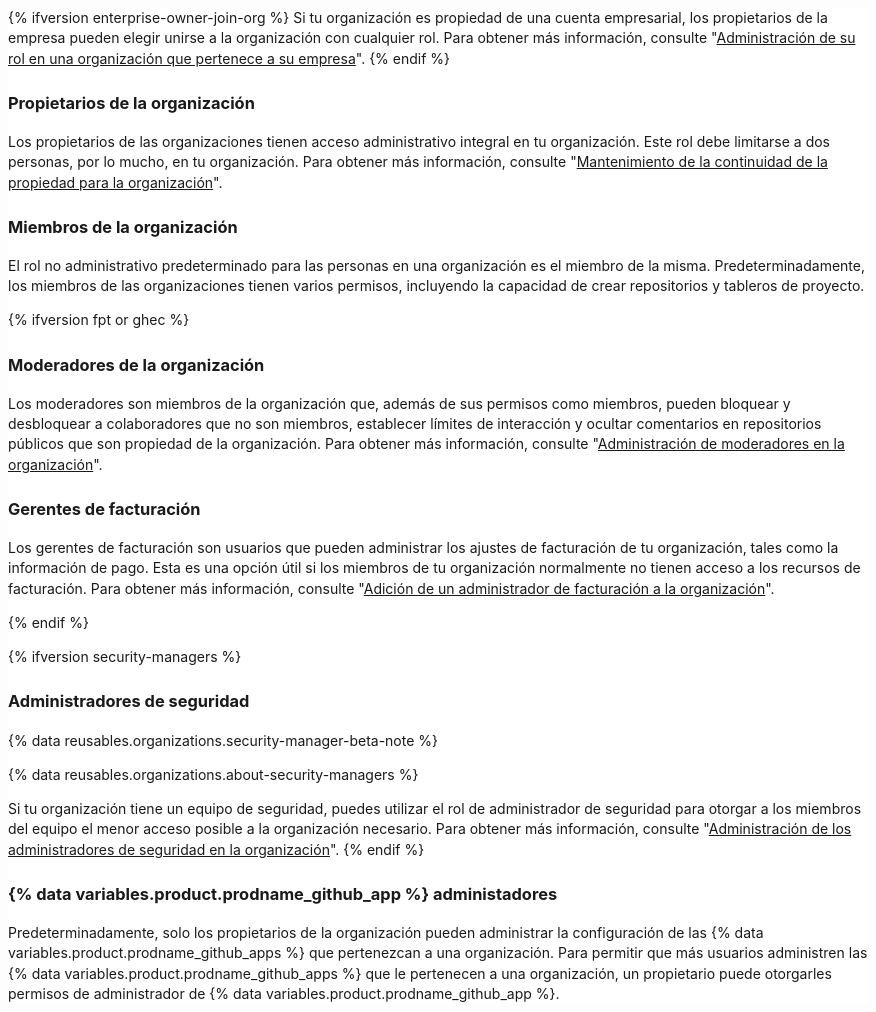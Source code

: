 {% ifversion enterprise-owner-join-org %} Si tu organización es propiedad de una cuenta empresarial, los propietarios de la empresa pueden elegir unirse a la organización con cualquier rol. Para obtener más información, consulte "[Administración de su rol en una organización que pertenece a su empresa](/admin/user-management/managing-organizations-in-your-enterprise/managing-your-role-in-an-organization-owned-by-your-enterprise)".
{% endif %}

### Propietarios de la organización
Los propietarios de las organizaciones tienen acceso administrativo integral en tu organización. Este rol debe limitarse a dos personas, por lo mucho, en tu organización. Para obtener más información, consulte "[Mantenimiento de la continuidad de la propiedad para la organización](/organizations/managing-peoples-access-to-your-organization-with-roles/maintaining-ownership-continuity-for-your-organization)".

### Miembros de la organización
El rol no administrativo predeterminado para las personas en una organización es el miembro de la misma. Predeterminadamente, los miembros de las organizaciones tienen varios permisos, incluyendo la capacidad de crear repositorios y tableros de proyecto.

{% ifversion fpt or ghec %}
### Moderadores de la organización
Los moderadores son miembros de la organización que, además de sus permisos como miembros, pueden bloquear y desbloquear a colaboradores que no son miembros, establecer límites de interacción y ocultar comentarios en repositorios públicos que son propiedad de la organización. Para obtener más información, consulte "[Administración de moderadores en la organización](/organizations/managing-peoples-access-to-your-organization-with-roles/managing-moderators-in-your-organization)".

### Gerentes de facturación
Los gerentes de facturación son usuarios que pueden administrar los ajustes de facturación de tu organización, tales como la información de pago. Esta es una opción útil si los miembros de tu organización normalmente no tienen acceso a los recursos de facturación. Para obtener más información, consulte "[Adición de un administrador de facturación a la organización](/organizations/managing-peoples-access-to-your-organization-with-roles/adding-a-billing-manager-to-your-organization)".

{% endif %}

{% ifversion security-managers %}
### Administradores de seguridad

{% data reusables.organizations.security-manager-beta-note %}

{% data reusables.organizations.about-security-managers %}

Si tu organización tiene un equipo de seguridad, puedes utilizar el rol de administrador de seguridad para otorgar a los miembros del equipo el menor acceso posible a la organización necesario. Para obtener más información, consulte "[Administración de los administradores de seguridad en la organización](/organizations/managing-peoples-access-to-your-organization-with-roles/managing-security-managers-in-your-organization)".
{% endif %}
### {% data variables.product.prodname_github_app %} administadores
Predeterminadamente, solo los propietarios de la organización pueden administrar la configuración de las {% data variables.product.prodname_github_apps %} que pertenezcan a una organización. Para permitir que más usuarios administren las {% data variables.product.prodname_github_apps %} que le pertenecen a una organización, un propietario puede otorgarles permisos de administrador de {% data variables.product.prodname_github_app %}.
